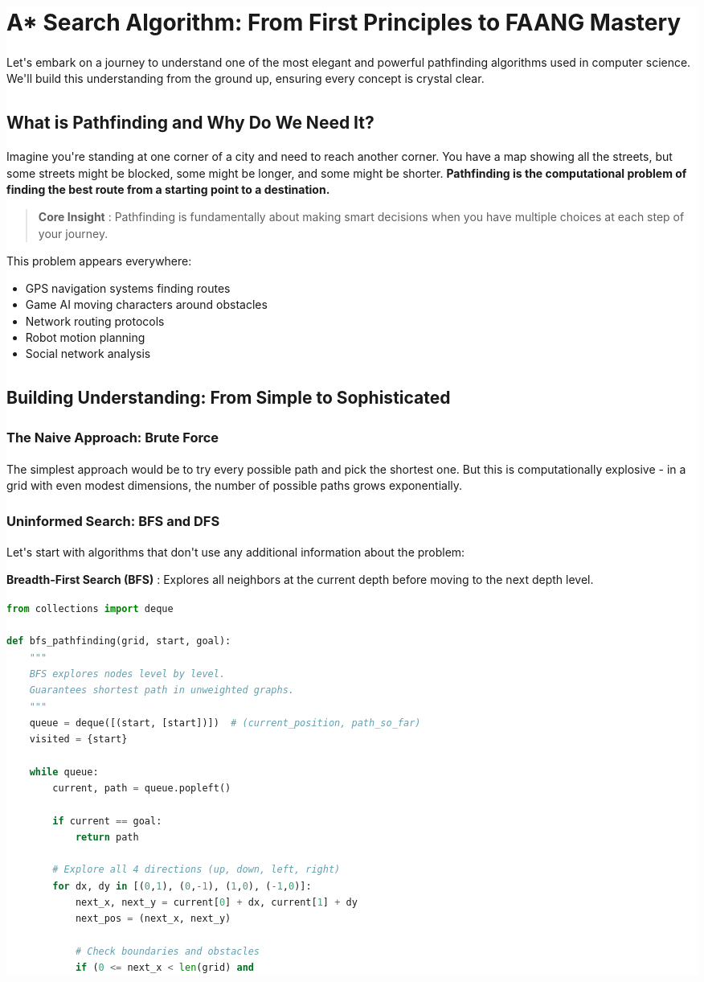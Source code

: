 # A* Search Algorithm: From First Principles to FAANG Mastery

Let's embark on a journey to understand one of the most elegant and powerful pathfinding algorithms used in computer science. We'll build this understanding from the ground up, ensuring every concept is crystal clear.

## What is Pathfinding and Why Do We Need It?

Imagine you're standing at one corner of a city and need to reach another corner. You have a map showing all the streets, but some streets might be blocked, some might be longer, and some might be shorter. **Pathfinding is the computational problem of finding the best route from a starting point to a destination.**

> **Core Insight** : Pathfinding is fundamentally about making smart decisions when you have multiple choices at each step of your journey.

This problem appears everywhere:

* GPS navigation systems finding routes
* Game AI moving characters around obstacles
* Network routing protocols
* Robot motion planning
* Social network analysis

## Building Understanding: From Simple to Sophisticated

### The Naive Approach: Brute Force

The simplest approach would be to try every possible path and pick the shortest one. But this is computationally explosive - in a grid with even modest dimensions, the number of possible paths grows exponentially.

### Uninformed Search: BFS and DFS

Let's start with algorithms that don't use any additional information about the problem:

 **Breadth-First Search (BFS)** : Explores all neighbors at the current depth before moving to the next depth level.

```python
from collections import deque

def bfs_pathfinding(grid, start, goal):
    """
    BFS explores nodes level by level.
    Guarantees shortest path in unweighted graphs.
    """
    queue = deque([(start, [start])])  # (current_position, path_so_far)
    visited = {start}
  
    while queue:
        current, path = queue.popleft()
      
        if current == goal:
            return path
          
        # Explore all 4 directions (up, down, left, right)
        for dx, dy in [(0,1), (0,-1), (1,0), (-1,0)]:
            next_x, next_y = current[0] + dx, current[1] + dy
            next_pos = (next_x, next_y)
          
            # Check boundaries and obstacles
            if (0 <= next_x < len(grid) and 
```